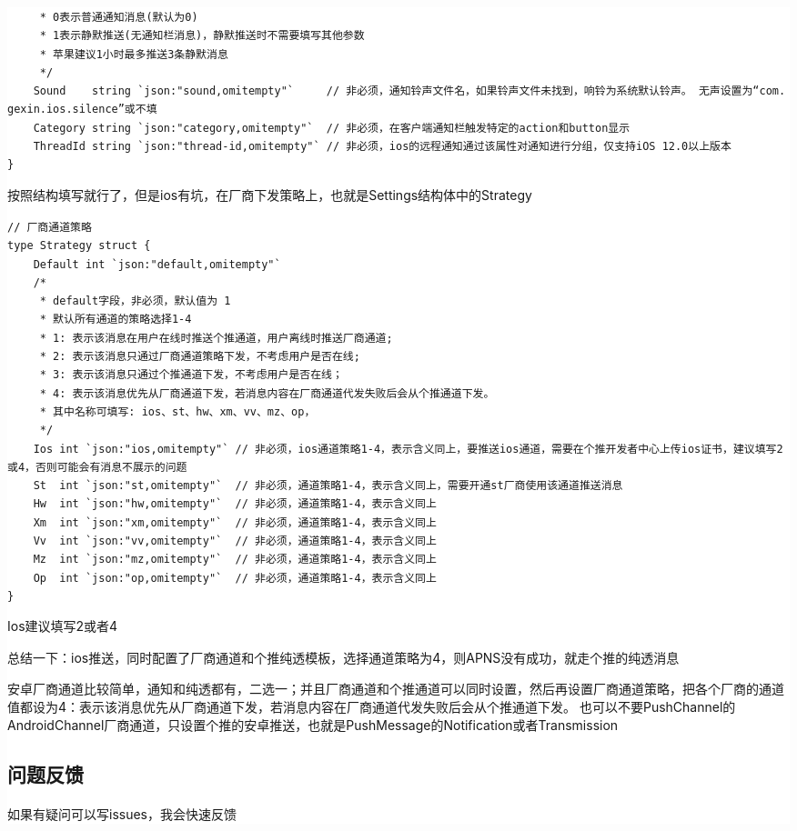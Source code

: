 ```
     * 0表示普通通知消息(默认为0)
     * 1表示静默推送(无通知栏消息)，静默推送时不需要填写其他参数
     * 苹果建议1小时最多推送3条静默消息
     */
    Sound    string `json:"sound,omitempty"`     // 非必须，通知铃声文件名，如果铃声文件未找到，响铃为系统默认铃声。 无声设置为“com.gexin.ios.silence”或不填
    Category string `json:"category,omitempty"`  // 非必须，在客户端通知栏触发特定的action和button显示
    ThreadId string `json:"thread-id,omitempty"` // 非必须，ios的远程通知通过该属性对通知进行分组，仅支持iOS 12.0以上版本
}
```
按照结构填写就行了，但是ios有坑，在厂商下发策略上，也就是Settings结构体中的Strategy
```
// 厂商通道策略
type Strategy struct {
    Default int `json:"default,omitempty"`
    /*
     * default字段，非必须，默认值为 1
     * 默认所有通道的策略选择1-4
     * 1: 表示该消息在用户在线时推送个推通道，用户离线时推送厂商通道;
     * 2: 表示该消息只通过厂商通道策略下发，不考虑用户是否在线;
     * 3: 表示该消息只通过个推通道下发，不考虑用户是否在线；
     * 4: 表示该消息优先从厂商通道下发，若消息内容在厂商通道代发失败后会从个推通道下发。
     * 其中名称可填写: ios、st、hw、xm、vv、mz、op，
     */
    Ios int `json:"ios,omitempty"` // 非必须，ios通道策略1-4，表示含义同上，要推送ios通道，需要在个推开发者中心上传ios证书，建议填写2或4，否则可能会有消息不展示的问题
    St  int `json:"st,omitempty"`  // 非必须，通道策略1-4，表示含义同上，需要开通st厂商使用该通道推送消息
    Hw  int `json:"hw,omitempty"`  // 非必须，通道策略1-4，表示含义同上
    Xm  int `json:"xm,omitempty"`  // 非必须，通道策略1-4，表示含义同上
    Vv  int `json:"vv,omitempty"`  // 非必须，通道策略1-4，表示含义同上
    Mz  int `json:"mz,omitempty"`  // 非必须，通道策略1-4，表示含义同上
    Op  int `json:"op,omitempty"`  // 非必须，通道策略1-4，表示含义同上
}
```
Ios建议填写2或者4

总结一下：ios推送，同时配置了厂商通道和个推纯透模板，选择通道策略为4，则APNS没有成功，就走个推的纯透消息


安卓厂商通道比较简单，通知和纯透都有，二选一；并且厂商通道和个推通道可以同时设置，然后再设置厂商通道策略，把各个厂商的通道值都设为4：表示该消息优先从厂商通道下发，若消息内容在厂商通道代发失败后会从个推通道下发。
也可以不要PushChannel的AndroidChannel厂商通道，只设置个推的安卓推送，也就是PushMessage的Notification或者Transmission

## 问题反馈
如果有疑问可以写issues，我会快速反馈



